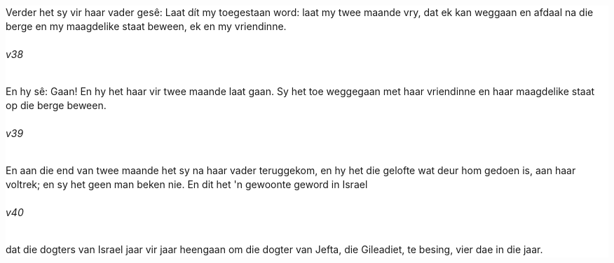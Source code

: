 Verder het sy vir haar vader gesê: Laat dít my toegestaan word: laat my twee maande vry, dat ek kan weggaan en afdaal na die berge en my maagdelike staat beween, ek en my vriendinne. 
###### v38
En hy sê: Gaan! En hy het haar vir twee maande laat gaan. Sy het toe weggegaan met haar vriendinne en haar maagdelike staat op die berge beween. 
###### v39
En aan die end van twee maande het sy na haar vader teruggekom, en hy het die gelofte wat deur hom gedoen is, aan haar voltrek; en sy het geen man beken nie. En dit het 'n gewoonte geword in Israel 
###### v40
dat die dogters van Israel jaar vir jaar heengaan om die dogter van Jefta, die Gileadiet, te besing, vier dae in die jaar. 
